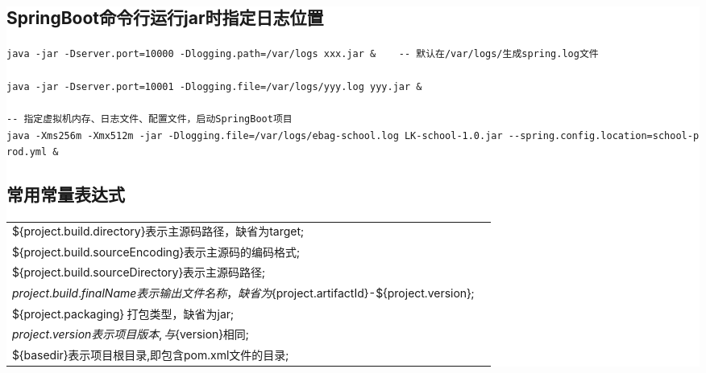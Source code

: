 

## SpringBoot命令行运行jar时指定日志位置

```
java -jar -Dserver.port=10000 -Dlogging.path=/var/logs xxx.jar &    -- 默认在/var/logs/生成spring.log文件  
  
java -jar -Dserver.port=10001 -Dlogging.file=/var/logs/yyy.log yyy.jar &  
  
-- 指定虚拟机内存、日志文件、配置文件，启动SpringBoot项目  
java -Xms256m -Xmx512m -jar -Dlogging.file=/var/logs/ebag-school.log LK-school-1.0.jar --spring.config.location=school-prod.yml & 
```



## 常用常量表达式

|                                                              |      |
| ------------------------------------------------------------ | ---- |
| ${project.build.directory}表示主源码路径，缺省为target;      |      |
| ${project.build.sourceEncoding}表示主源码的编码格式;         |      |
| ${project.build.sourceDirectory}表示主源码路径;              |      |
| ${project.build.finalName}表示输出文件名称，缺省为${project.artifactId}-${project.version}; |      |
| ${project.packaging} 打包类型，缺省为jar;                    |      |
| ${project.version}表示项目版本,与${version}相同;             |      |
| ${basedir}表示项目根目录,即包含pom.xml文件的目录;            |      |

